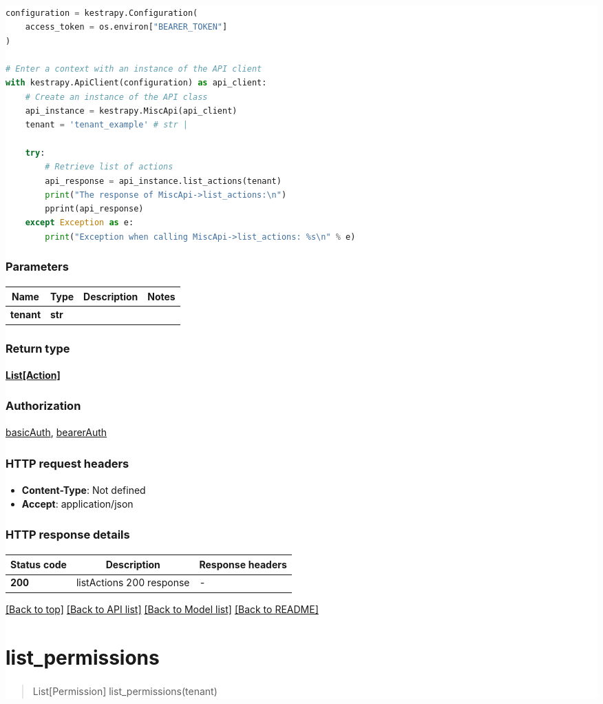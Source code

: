 ```python
configuration = kestrapy.Configuration(
    access_token = os.environ["BEARER_TOKEN"]
)

# Enter a context with an instance of the API client
with kestrapy.ApiClient(configuration) as api_client:
    # Create an instance of the API class
    api_instance = kestrapy.MiscApi(api_client)
    tenant = 'tenant_example' # str | 

    try:
        # Retrieve list of actions
        api_response = api_instance.list_actions(tenant)
        print("The response of MiscApi->list_actions:\n")
        pprint(api_response)
    except Exception as e:
        print("Exception when calling MiscApi->list_actions: %s\n" % e)
```



### Parameters


Name | Type | Description  | Notes
------------- | ------------- | ------------- | -------------
 **tenant** | **str**|  | 

### Return type

[**List[Action]**](Action.md)

### Authorization

[basicAuth](../README.md#basicAuth), [bearerAuth](../README.md#bearerAuth)

### HTTP request headers

 - **Content-Type**: Not defined
 - **Accept**: application/json

### HTTP response details

| Status code | Description | Response headers |
|-------------|-------------|------------------|
**200** | listActions 200 response |  -  |

[[Back to top]](#) [[Back to API list]](../README.md#documentation-for-api-endpoints) [[Back to Model list]](../README.md#documentation-for-models) [[Back to README]](../README.md)

# **list_permissions**
> List[Permission] list_permissions(tenant)
